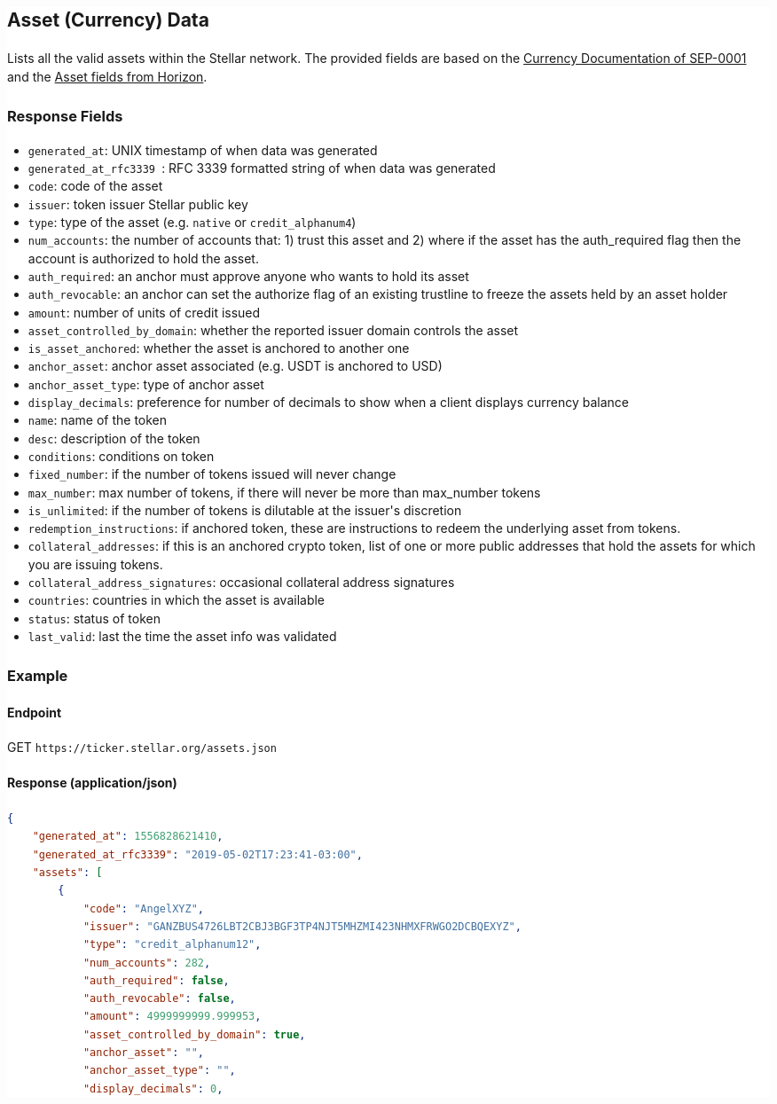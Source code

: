 ## Asset (Currency) Data
Lists all the valid assets within the Stellar network. The provided fields are based on the [Currency Documentation of SEP-0001](https://github.com/stellar/stellar-protocol/blob/master/ecosystem/sep-0001.md#currency-documentation) and the [Asset fields from Horizon](https://www.stellar.org/developers/horizon/reference/resources/asset.html).
### Response Fields

* `generated_at`: UNIX timestamp of when data was generated
* `generated_at_rfc3339 `: RFC 3339 formatted string of when data was generated
* `code`: code of the asset
* `issuer`: token issuer Stellar public key
* `type`: type of the asset (e.g. `native` or `credit_alphanum4`)
* `num_accounts`: the number of accounts that: 1) trust this asset and 2) where if the asset has the auth_required flag then the account is authorized to hold the asset.
* `auth_required`: an anchor must approve anyone who wants to hold its asset
* `auth_revocable`: an anchor can set the authorize flag of an existing trustline to freeze the assets held by an asset holder
* `amount`: number of units of credit issued
* `asset_controlled_by_domain`: whether the reported issuer domain controls the asset
* `is_asset_anchored`: whether the asset is anchored to another one
* `anchor_asset`: anchor asset associated (e.g. USDT is anchored to USD)
* `anchor_asset_type`: type of anchor asset
* `display_decimals`: preference for number of decimals to show when a client displays currency balance
* `name`: name of the token
* `desc`: description of the token
* `conditions`: conditions on token
* `fixed_number`: if the number of tokens issued will never change
* `max_number`: max number of tokens, if there will never be more than max_number tokens
* `is_unlimited`: if the number of tokens is dilutable at the issuer's discretion
* `redemption_instructions`: if anchored token, these are instructions to redeem the underlying asset from tokens.
* `collateral_addresses`: if this is an anchored crypto token, list of one or more public addresses that hold the assets for which you are issuing tokens.
* `collateral_address_signatures`: occasional collateral address signatures
* `countries`: countries in which the asset is available
* `status`: status of token
* `last_valid`: last the time the asset info was validated

### Example
#### Endpoint
GET `https://ticker.stellar.org/assets.json`

#### Response (application/json)

```json
{
	"generated_at": 1556828621410,
	"generated_at_rfc3339": "2019-05-02T17:23:41-03:00",
    "assets": [
        {
            "code": "AngelXYZ",
            "issuer": "GANZBUS4726LBT2CBJ3BGF3TP4NJT5MHZMI423NHMXFRWGO2DCBQEXYZ",
            "type": "credit_alphanum12",
            "num_accounts": 282,
            "auth_required": false,
            "auth_revocable": false,
            "amount": 4999999999.999953,
            "asset_controlled_by_domain": true,
            "anchor_asset": "",
            "anchor_asset_type": "",
            "display_decimals": 0,
```